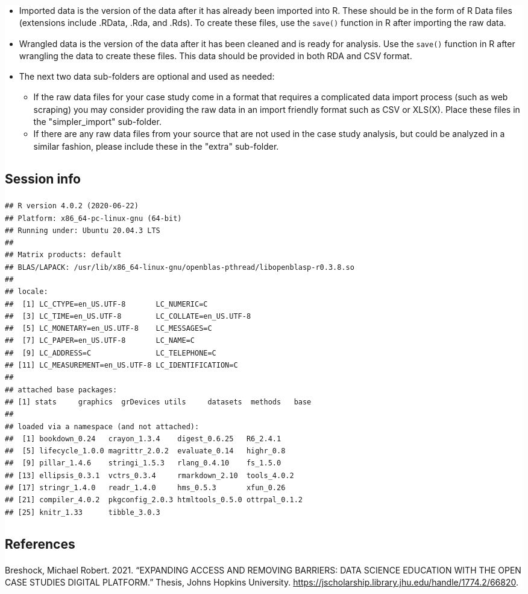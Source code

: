   - Imported data is the version of the data after it has already been imported into R. These should be in the form of R Data files (extensions include .RData, .Rda, and .Rds). To create these files, use the `save()` function in R after importing the raw data. 

  - Wrangled data is the version of the data after it has been cleaned and is ready for analysis. Use the `save()` function in R after wrangling the data to create these files. This data should be provided in both RDA and CSV format. 
  
  - The next two data sub-folders are optional and used as needed: 
    - If the raw data files for your case study come in a format that requires a complicated data import process (such as web scraping) you may consider providing the raw data in an import friendly format such as CSV or XLS(X). Place these files in the "simpler_import" sub-folder.
    - If there are any raw data files from your source that are not used in the case study analysis, but could be analyzed in a similar fashion, please include these in the "extra" sub-folder. 


## Session info


```
## R version 4.0.2 (2020-06-22)
## Platform: x86_64-pc-linux-gnu (64-bit)
## Running under: Ubuntu 20.04.3 LTS
## 
## Matrix products: default
## BLAS/LAPACK: /usr/lib/x86_64-linux-gnu/openblas-pthread/libopenblasp-r0.3.8.so
## 
## locale:
##  [1] LC_CTYPE=en_US.UTF-8       LC_NUMERIC=C              
##  [3] LC_TIME=en_US.UTF-8        LC_COLLATE=en_US.UTF-8    
##  [5] LC_MONETARY=en_US.UTF-8    LC_MESSAGES=C             
##  [7] LC_PAPER=en_US.UTF-8       LC_NAME=C                 
##  [9] LC_ADDRESS=C               LC_TELEPHONE=C            
## [11] LC_MEASUREMENT=en_US.UTF-8 LC_IDENTIFICATION=C       
## 
## attached base packages:
## [1] stats     graphics  grDevices utils     datasets  methods   base     
## 
## loaded via a namespace (and not attached):
##  [1] bookdown_0.24   crayon_1.3.4    digest_0.6.25   R6_2.4.1       
##  [5] lifecycle_1.0.0 magrittr_2.0.2  evaluate_0.14   highr_0.8      
##  [9] pillar_1.4.6    stringi_1.5.3   rlang_0.4.10    fs_1.5.0       
## [13] ellipsis_0.3.1  vctrs_0.3.4     rmarkdown_2.10  tools_4.0.2    
## [17] stringr_1.4.0   readr_1.4.0     hms_0.5.3       xfun_0.26      
## [21] compiler_4.0.2  pkgconfig_2.0.3 htmltools_0.5.0 ottrpal_0.1.2  
## [25] knitr_1.33      tibble_3.0.3
```

## References
Breshock, Michael Robert. 2021. “EXPANDING ACCESS AND REMOVING BARRIERS: DATA SCIENCE EDUCATION WITH THE OPEN CASE STUDIES DIGITAL PLATFORM.” Thesis, Johns Hopkins University. <https://jscholarship.library.jhu.edu/handle/1774.2/66820>.


